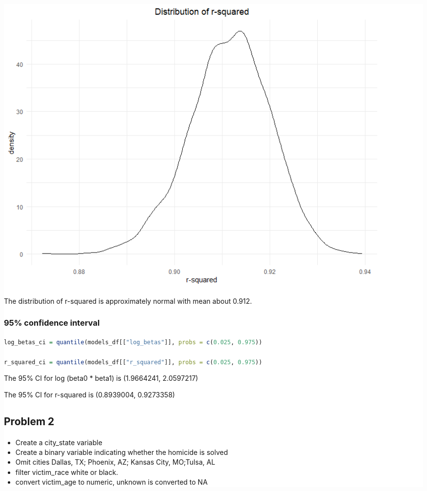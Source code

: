 <img src="p8105_hw6_yf2605_files/figure-gfm/unnamed-chunk-6-1.png" width="90%" />

The distribution of r-squared is approximately normal with mean about
0.912.

### 95% confidence interval

``` r
log_betas_ci = quantile(models_df[["log_betas"]], probs = c(0.025, 0.975))

r_squared_ci = quantile(models_df[["r_squared"]], probs = c(0.025, 0.975))
```

The 95% CI for log (beta0 \* beta1) is (1.9664241, 2.0597217)

The 95% CI for r-squared is (0.8939004, 0.9273358)

## Problem 2

- Create a city_state variable
- Create a binary variable indicating whether the homicide is solved
- Omit cities Dallas, TX; Phoenix, AZ; Kansas City, MO;Tulsa, AL
- filter victim_race white or black.
- convert victim_age to numeric, unknown is converted to NA
